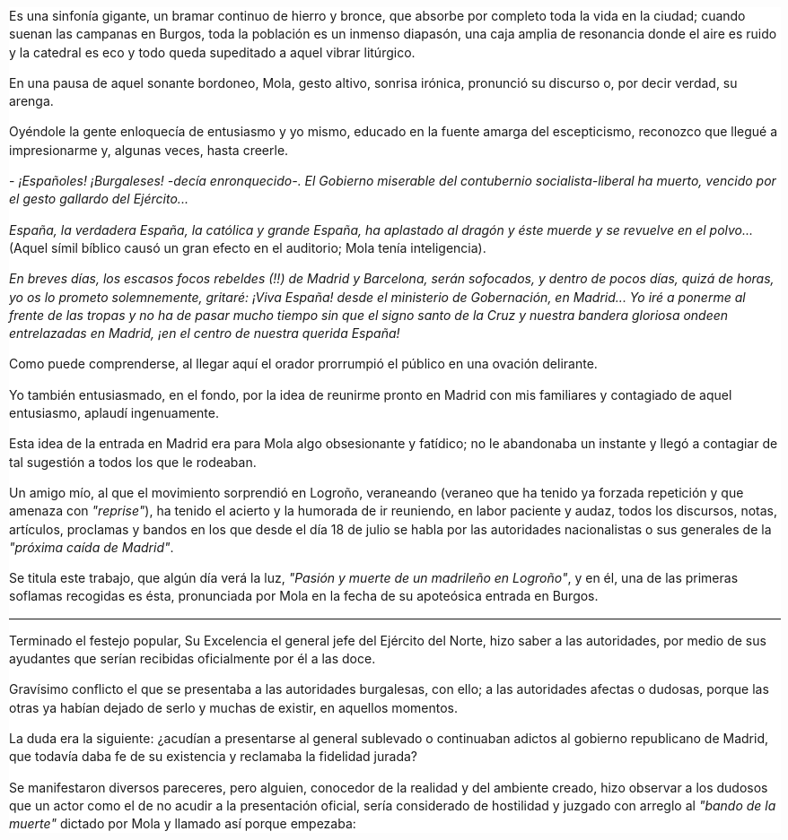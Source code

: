 Es una sinfonía gigante, un bramar continuo de hierro y bronce, que absorbe por completo toda la vida en la ciudad; cuando suenan las campanas en Burgos, toda la población es un inmenso diapasón, una caja amplia de resonancia donde el aire es ruido y la catedral es eco y todo queda supeditado a aquel vibrar litúrgico.

En una pausa de aquel sonante bordoneo, Mola, gesto altivo, sonrisa irónica, pronunció su discurso o, por decir verdad, su arenga.

Oyéndole la gente enloquecía de entusiasmo y yo mismo, educado en la fuente amarga del escepticismo, reconozco que llegué a impresionarme y, algunas veces, hasta creerle.

\- *¡Españoles! ¡Burgaleses! -decía enronquecido-. El Gobierno miserable del contubernio socialista-liberal ha muerto, vencido por el gesto gallardo del Ejército...*

*España, la verdadera España, la católica y grande España, ha aplastado al dragón y éste muerde y se revuelve en el polvo...* 
(Aquel símil bíblico causó un gran efecto en el auditorio; Mola tenía inteligencia).

*En breves días, los escasos focos rebeldes (!!) de Madrid y Barcelona, serán sofocados, y dentro de pocos días, quizá de horas, yo os lo prometo solemnemente, gritaré: ¡Viva España! desde el ministerio de Gobernación, en Madrid... Yo iré a ponerme al frente de las tropas y no ha de pasar mucho tiempo sin que el signo santo de la Cruz y nuestra bandera gloriosa ondeen entrelazadas en Madrid, ¡en el centro de nuestra querida España!*

Como puede comprenderse, al llegar aquí el orador prorrumpió el público en una ovación delirante.

Yo también entusiasmado, en el fondo, por la idea de reunirme pronto en Madrid con mis familiares y contagiado de aquel entusiasmo, aplaudí ingenuamente.

Esta idea de la entrada en Madrid era para Mola algo obsesionante y fatídico; no le abandonaba un instante y llegó a contagiar de tal sugestión a todos los que le rodeaban.

Un amigo mío, al que el movimiento sorprendió en Logroño, veraneando (veraneo que ha tenido ya forzada repetición y que amenaza con *"reprise"*), ha tenido el acierto y la humorada de ir reuniendo, en labor paciente y audaz, todos los discursos, notas, artículos, proclamas y bandos en los que desde el día 18 de julio se habla por las autoridades nacionalistas o sus generales de la *"próxima caída de Madrid"*.

Se titula este trabajo, que algún día verá la luz, *"Pasión y muerte de un madrileño en Logroño"*, y en él, una de las primeras soflamas recogidas es ésta, pronunciada por Mola en la fecha de su apoteósica entrada en Burgos.

* * *

Terminado el festejo popular, Su Excelencia el general jefe del Ejército del Norte, hizo saber a las autoridades, por medio de sus ayudantes que serían recibidas oficialmente por él a las doce.

Gravísimo conflicto el que se presentaba a las autoridades burgalesas, con ello; a las autoridades afectas o dudosas, porque las otras ya habían dejado de serlo y muchas de existir, en aquellos momentos.

La duda era la siguiente: ¿acudían a presentarse al general sublevado o continuaban adictos al gobierno republicano de Madrid, que todavía daba fe de su existencia y reclamaba la fidelidad jurada?

Se manifestaron diversos pareceres, pero alguien, conocedor de la realidad y del ambiente creado, hizo observar a los dudosos que un actor como el de no acudir a la presentación oficial, sería considerado de hostilidad y juzgado con arreglo al *"bando de la muerte"* dictado por Mola y llamado así porque empezaba:
